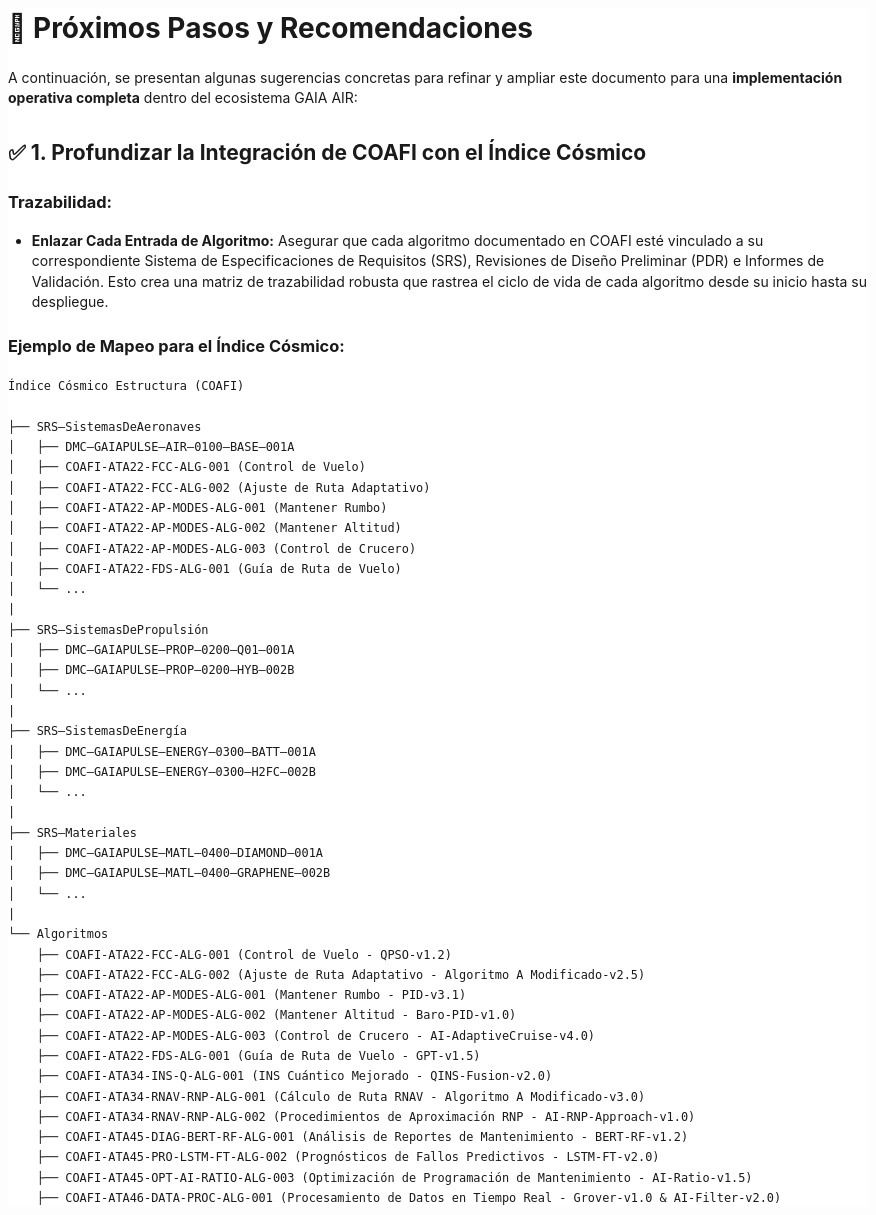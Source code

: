     
# 📌 Próximos Pasos y Recomendaciones

A continuación, se presentan algunas sugerencias concretas para refinar y ampliar este documento para una **implementación operativa completa** dentro del ecosistema GAIA AIR:

## ✅ 1. Profundizar la Integración de COAFI con el Índice Cósmico

### **Trazabilidad:**
- **Enlazar Cada Entrada de Algoritmo:**
  Asegurar que cada algoritmo documentado en COAFI esté vinculado a su correspondiente Sistema de Especificaciones de Requisitos (SRS), Revisiones de Diseño Preliminar (PDR) e Informes de Validación. Esto crea una matriz de trazabilidad robusta que rastrea el ciclo de vida de cada algoritmo desde su inicio hasta su despliegue.

### **Ejemplo de Mapeo para el Índice Cósmico:**

```plaintext
Índice Cósmico Estructura (COAFI)

├── SRS–SistemasDeAeronaves
│   ├── DMC–GAIAPULSE–AIR–0100–BASE–001A
│   ├── COAFI-ATA22-FCC-ALG-001 (Control de Vuelo)
│   ├── COAFI-ATA22-FCC-ALG-002 (Ajuste de Ruta Adaptativo)
│   ├── COAFI-ATA22-AP-MODES-ALG-001 (Mantener Rumbo)
│   ├── COAFI-ATA22-AP-MODES-ALG-002 (Mantener Altitud)
│   ├── COAFI-ATA22-AP-MODES-ALG-003 (Control de Crucero)
│   ├── COAFI-ATA22-FDS-ALG-001 (Guía de Ruta de Vuelo)
│   └── ...
|
├── SRS–SistemasDePropulsión
│   ├── DMC–GAIAPULSE–PROP–0200–Q01–001A
│   ├── DMC–GAIAPULSE–PROP–0200–HYB–002B
│   └── ...
|
├── SRS–SistemasDeEnergía
│   ├── DMC–GAIAPULSE–ENERGY–0300–BATT–001A
│   ├── DMC–GAIAPULSE–ENERGY–0300–H2FC–002B
│   └── ...
|
├── SRS–Materiales
│   ├── DMC–GAIAPULSE–MATL–0400–DIAMOND–001A
│   ├── DMC–GAIAPULSE–MATL–0400–GRAPHENE–002B
│   └── ...
|
└── Algoritmos
    ├── COAFI-ATA22-FCC-ALG-001 (Control de Vuelo - QPSO-v1.2)
    ├── COAFI-ATA22-FCC-ALG-002 (Ajuste de Ruta Adaptativo - Algoritmo A Modificado-v2.5)
    ├── COAFI-ATA22-AP-MODES-ALG-001 (Mantener Rumbo - PID-v3.1)
    ├── COAFI-ATA22-AP-MODES-ALG-002 (Mantener Altitud - Baro-PID-v1.0)
    ├── COAFI-ATA22-AP-MODES-ALG-003 (Control de Crucero - AI-AdaptiveCruise-v4.0)
    ├── COAFI-ATA22-FDS-ALG-001 (Guía de Ruta de Vuelo - GPT-v1.5)
    ├── COAFI-ATA34-INS-Q-ALG-001 (INS Cuántico Mejorado - QINS-Fusion-v2.0)
    ├── COAFI-ATA34-RNAV-RNP-ALG-001 (Cálculo de Ruta RNAV - Algoritmo A Modificado-v3.0)
    ├── COAFI-ATA34-RNAV-RNP-ALG-002 (Procedimientos de Aproximación RNP - AI-RNP-Approach-v1.0)
    ├── COAFI-ATA45-DIAG-BERT-RF-ALG-001 (Análisis de Reportes de Mantenimiento - BERT-RF-v1.2)
    ├── COAFI-ATA45-PRO-LSTM-FT-ALG-002 (Prognósticos de Fallos Predictivos - LSTM-FT-v2.0)
    ├── COAFI-ATA45-OPT-AI-RATIO-ALG-003 (Optimización de Programación de Mantenimiento - AI-Ratio-v1.5)
    ├── COAFI-ATA46-DATA-PROC-ALG-001 (Procesamiento de Datos en Tiempo Real - Grover-v1.0 & AI-Filter-v2.0)
```